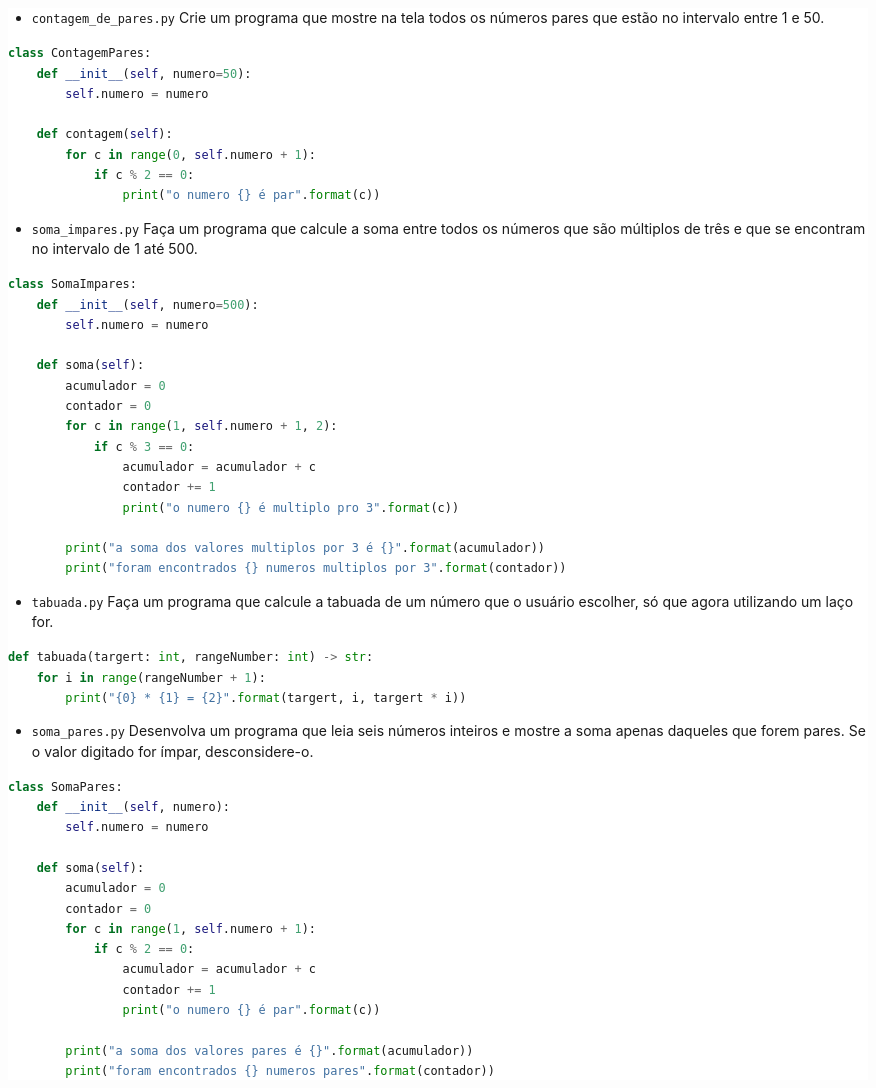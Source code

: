 - `contagem_de_pares.py` Crie um programa que mostre na tela todos os números pares que estão no intervalo entre 1 e 50.

```py
class ContagemPares:
    def __init__(self, numero=50):
        self.numero = numero

    def contagem(self):
        for c in range(0, self.numero + 1):
            if c % 2 == 0:
                print("o numero {} é par".format(c))
```

- `soma_impares.py` Faça um programa que calcule a soma entre todos os números que são múltiplos de três e que se encontram no intervalo de 1 até 500.

```py
class SomaImpares:
    def __init__(self, numero=500):
        self.numero = numero

    def soma(self):
        acumulador = 0
        contador = 0
        for c in range(1, self.numero + 1, 2):
            if c % 3 == 0:
                acumulador = acumulador + c
                contador += 1
                print("o numero {} é multiplo pro 3".format(c))

        print("a soma dos valores multiplos por 3 é {}".format(acumulador))
        print("foram encontrados {} numeros multiplos por 3".format(contador))
```

- `tabuada.py` Faça um programa que calcule a tabuada de um número que o usuário escolher, só que agora utilizando um laço for.

```py
def tabuada(targert: int, rangeNumber: int) -> str:
    for i in range(rangeNumber + 1):
        print("{0} * {1} = {2}".format(targert, i, targert * i))
```

- `soma_pares.py` Desenvolva um programa que leia seis números inteiros e mostre a soma apenas daqueles que forem pares. Se o valor digitado for ímpar, desconsidere-o.

```py
class SomaPares:
    def __init__(self, numero):
        self.numero = numero

    def soma(self):
        acumulador = 0
        contador = 0
        for c in range(1, self.numero + 1):
            if c % 2 == 0:
                acumulador = acumulador + c
                contador += 1
                print("o numero {} é par".format(c))

        print("a soma dos valores pares é {}".format(acumulador))
        print("foram encontrados {} numeros pares".format(contador))
```
